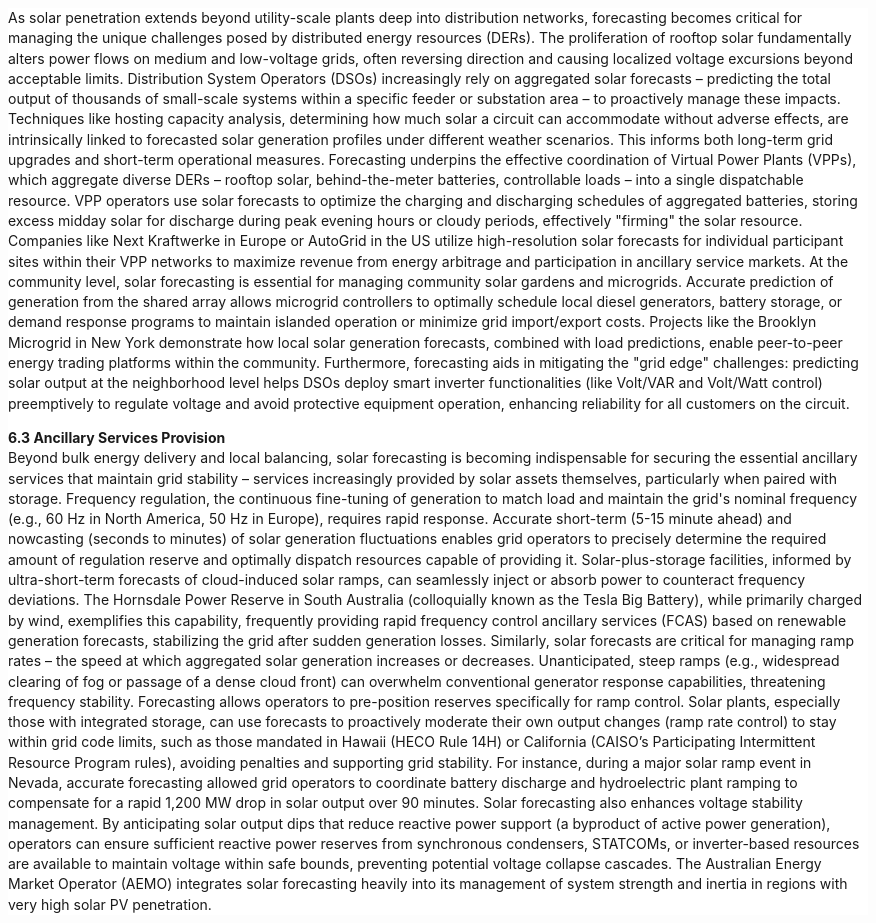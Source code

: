As solar penetration extends beyond utility-scale plants deep into distribution networks, forecasting becomes critical for managing the unique challenges posed by distributed energy resources (DERs). The proliferation of rooftop solar fundamentally alters power flows on medium and low-voltage grids, often reversing direction and causing localized voltage excursions beyond acceptable limits. Distribution System Operators (DSOs) increasingly rely on aggregated solar forecasts – predicting the total output of thousands of small-scale systems within a specific feeder or substation area – to proactively manage these impacts. Techniques like hosting capacity analysis, determining how much solar a circuit can accommodate without adverse effects, are intrinsically linked to forecasted solar generation profiles under different weather scenarios. This informs both long-term grid upgrades and short-term operational measures. Forecasting underpins the effective coordination of Virtual Power Plants (VPPs), which aggregate diverse DERs – rooftop solar, behind-the-meter batteries, controllable loads – into a single dispatchable resource. VPP operators use solar forecasts to optimize the charging and discharging schedules of aggregated batteries, storing excess midday solar for discharge during peak evening hours or cloudy periods, effectively "firming" the solar resource. Companies like Next Kraftwerke in Europe or AutoGrid in the US utilize high-resolution solar forecasts for individual participant sites within their VPP networks to maximize revenue from energy arbitrage and participation in ancillary service markets. At the community level, solar forecasting is essential for managing community solar gardens and microgrids. Accurate prediction of generation from the shared array allows microgrid controllers to optimally schedule local diesel generators, battery storage, or demand response programs to maintain islanded operation or minimize grid import/export costs. Projects like the Brooklyn Microgrid in New York demonstrate how local solar generation forecasts, combined with load predictions, enable peer-to-peer energy trading platforms within the community. Furthermore, forecasting aids in mitigating the "grid edge" challenges: predicting solar output at the neighborhood level helps DSOs deploy smart inverter functionalities (like Volt/VAR and Volt/Watt control) preemptively to regulate voltage and avoid protective equipment operation, enhancing reliability for all customers on the circuit.

**6.3 Ancillary Services Provision**  
Beyond bulk energy delivery and local balancing, solar forecasting is becoming indispensable for securing the essential ancillary services that maintain grid stability – services increasingly provided by solar assets themselves, particularly when paired with storage. Frequency regulation, the continuous fine-tuning of generation to match load and maintain the grid's nominal frequency (e.g., 60 Hz in North America, 50 Hz in Europe), requires rapid response. Accurate short-term (5-15 minute ahead) and nowcasting (seconds to minutes) of solar generation fluctuations enables grid operators to precisely determine the required amount of regulation reserve and optimally dispatch resources capable of providing it. Solar-plus-storage facilities, informed by ultra-short-term forecasts of cloud-induced solar ramps, can seamlessly inject or absorb power to counteract frequency deviations. The Hornsdale Power Reserve in South Australia (colloquially known as the Tesla Big Battery), while primarily charged by wind, exemplifies this capability, frequently providing rapid frequency control ancillary services (FCAS) based on renewable generation forecasts, stabilizing the grid after sudden generation losses. Similarly, solar forecasts are critical for managing ramp rates – the speed at which aggregated solar generation increases or decreases. Unanticipated, steep ramps (e.g., widespread clearing of fog or passage of a dense cloud front) can overwhelm conventional generator response capabilities, threatening frequency stability. Forecasting allows operators to pre-position reserves specifically for ramp control. Solar plants, especially those with integrated storage, can use forecasts to proactively moderate their own output changes (ramp rate control) to stay within grid code limits, such as those mandated in Hawaii (HECO Rule 14H) or California (CAISO’s Participating Intermittent Resource Program rules), avoiding penalties and supporting grid stability. For instance, during a major solar ramp event in Nevada, accurate forecasting allowed grid operators to coordinate battery discharge and hydroelectric plant ramping to compensate for a rapid 1,200 MW drop in solar output over 90 minutes. Solar forecasting also enhances voltage stability management. By anticipating solar output dips that reduce reactive power support (a byproduct of active power generation), operators can ensure sufficient reactive power reserves from synchronous condensers, STATCOMs, or inverter-based resources are available to maintain voltage within safe bounds, preventing potential voltage collapse cascades. The Australian Energy Market Operator (AEMO) integrates solar forecasting heavily into its management of system strength and inertia in regions with very high solar PV penetration.
